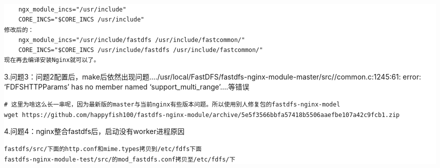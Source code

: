 ```
    ngx_module_incs="/usr/include"
    CORE_INCS="$CORE_INCS /usr/include"
修改后的：
    ngx_module_incs="/usr/include/fastdfs /usr/include/fastcommon/"
    CORE_INCS="$CORE_INCS /usr/include/fastdfs /usr/include/fastcommon/"
现在再去编译安装Nginx就可以了。
```
3.问题3：问题2配置后，make后依然出现问题..../usr/local/FastDFS/fastdfs-nginx-module-master/src//common.c:1245:61: error: ‘FDFSHTTPParams’ has no member named ‘support_multi_range’....等错误
```
# 这里为啥这么长一串呢，因为最新版的master与当前nginx有些版本问题。所以使用别人修复包的fastdfs-nginx-model
wget https://github.com/happyfish100/fastdfs-nginx-module/archive/5e5f3566bbfa57418b5506aaefbe107a42c9fcb1.zip
```
4.问题4：nginx整合fastdfs后，启动没有worker进程原因
```
fastdfs/src/下面的http.conf和mime.types拷贝到/etc/fdfs下面
fastdfs-nginx-module-test/src/的mod_fastdfs.conf拷贝至/etc/fdfs/下
```  